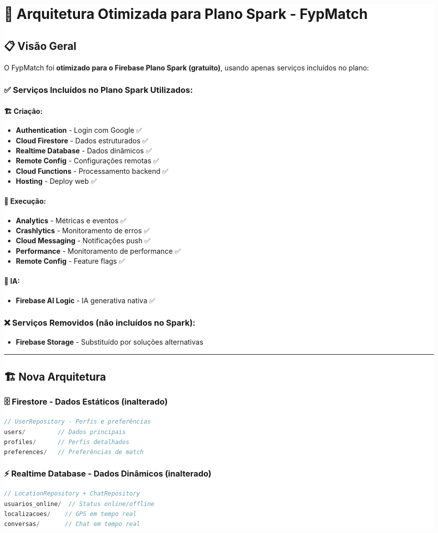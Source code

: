 # 🚀 Arquitetura Otimizada para Plano Spark - FypMatch

## 📋 Visão Geral

O FypMatch foi **otimizado para o Firebase Plano Spark (gratuito)**, usando apenas serviços incluídos no plano:

### ✅ **Serviços Incluídos no Plano Spark Utilizados:**

#### 🏗️ **Criação:**
- **Authentication** - Login com Google ✅
- **Cloud Firestore** - Dados estruturados ✅  
- **Realtime Database** - Dados dinâmicos ✅
- **Remote Config** - Configurações remotas ✅
- **Cloud Functions** - Processamento backend ✅
- **Hosting** - Deploy web ✅

#### 🚀 **Execução:**
- **Analytics** - Métricas e eventos ✅
- **Crashlytics** - Monitoramento de erros ✅
- **Cloud Messaging** - Notificações push ✅
- **Performance** - Monitoramento de performance ✅
- **Remote Config** - Feature flags ✅

#### 🤖 **IA:**
- **Firebase AI Logic** - IA generativa nativa ✅

### ❌ **Serviços Removidos (não incluídos no Spark):**
- **Firebase Storage** - Substituído por soluções alternativas

---

## 🏗️ Nova Arquitetura

### 🗄️ **Firestore - Dados Estáticos** (inalterado)
```kotlin
// UserRepository - Perfis e preferências
users/         // Dados principais
profiles/      // Perfis detalhados  
preferences/   // Preferências de match
```

### ⚡ **Realtime Database - Dados Dinâmicos** (inalterado)
```kotlin
// LocationRepository + ChatRepository
usuarios_online/  // Status online/offline
localizacoes/    // GPS em tempo real
conversas/       // Chat em tempo real
```

